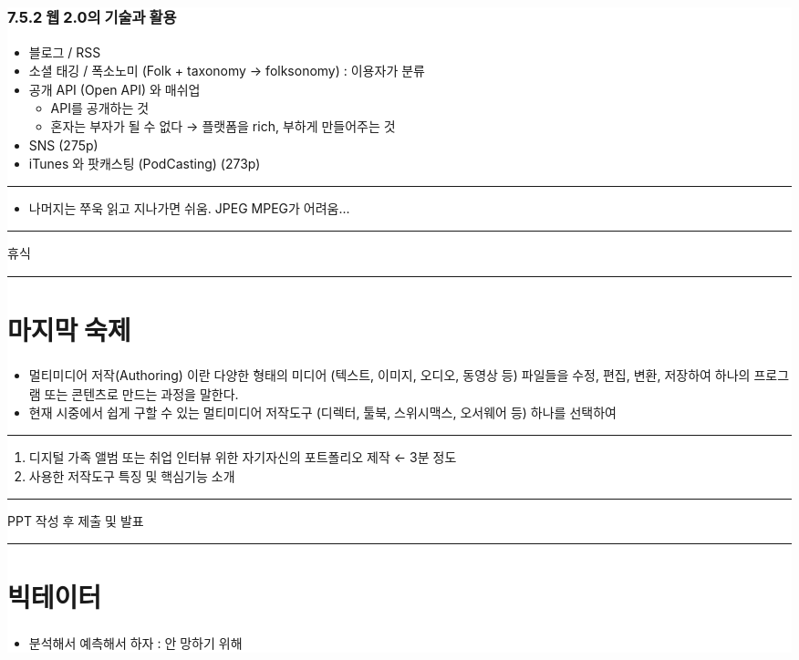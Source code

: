 ### 7.5.2 웹 2.0의 기술과 활용

-	블로그 / RSS
-	소셜 태깅 / 폭소노미 (Folk + taxonomy → folksonomy) : 이용자가 분류
-	공개 API (Open API) 와 매쉬업
	-	API를 공개하는 것
	-	혼자는 부자가 될 수 없다 → 플랫폼을 rich, 부하게 만들어주는 것
-	SNS (275p)
-	iTunes 와 팟캐스팅 (PodCasting) (273p)

---

-	나머지는 쭈욱 읽고 지나가면 쉬움. JPEG MPEG가 어려움...

---

휴식

---

마지막 숙제
===========

-	멀티미디어 저작(Authoring) 이란 다양한 형태의 미디어 (텍스트, 이미지, 오디오, 동영상 등) 파일들을 수정, 편집, 변환, 저장하여 하나의 프로그램 또는 콘텐츠로 만드는 과정을 말한다.
-	현재 시중에서 쉽게 구할 수 있는 멀티미디어 저작도구 (디렉터, 툴북, 스위시맥스, 오서웨어 등) 하나를 선택하여

---

1.	디지털 가족 앨범 또는 취업 인터뷰 위한 자기자신의 포트폴리오 제작 ← 3분 정도
2.	사용한 저작도구 특징 및 핵심기능 소개

---

PPT 작성 후 제출 및 발표

---

빅테이터
========

-	분석해서 예측해서 하자 : 안 망하기 위해
